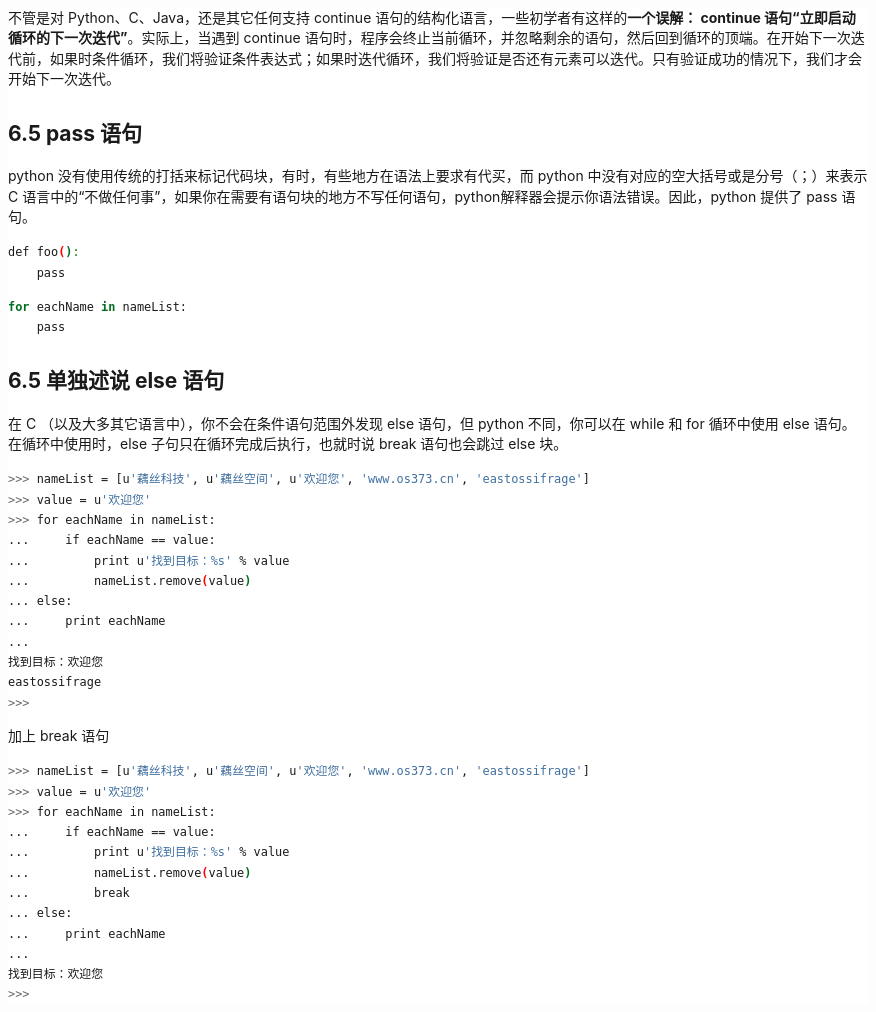 不管是对 Python、C、Java，还是其它任何支持 continue 语句的结构化语言，一些初学者有这样的**一个误解： continue 语句“立即启动循环的下一次迭代”**。实际上，当遇到 continue 语句时，程序会终止当前循环，并忽略剩余的语句，然后回到循环的顶端。在开始下一次迭代前，如果时条件循环，我们将验证条件表达式；如果时迭代循环，我们将验证是否还有元素可以迭代。只有验证成功的情况下，我们才会开始下一次迭代。

## 6.5 pass 语句

python 没有使用传统的打括来标记代码块，有时，有些地方在语法上要求有代买，而 python 中没有对应的空大括号或是分号（；）来表示 C 语言中的“不做任何事”，如果你在需要有语句块的地方不写任何语句，python解释器会提示你语法错误。因此，python 提供了 pass 语句。

```bash
def foo():
    pass
```

```bash
for eachName in nameList:
    pass
```

## 6.5 单独述说 else 语句
    
在 C （以及大多其它语言中），你不会在条件语句范围外发现 else 语句，但 python 不同，你可以在 while 和 for 循环中使用 else 语句。在循环中使用时，else 子句只在循环完成后执行，也就时说 break 语句也会跳过 else 块。

```bash
>>> nameList = [u'藕丝科技', u'藕丝空间', u'欢迎您', 'www.os373.cn', 'eastossifrage']
>>> value = u'欢迎您'
>>> for eachName in nameList:
...     if eachName == value:
...         print u'找到目标：%s' % value
...         nameList.remove(value)
... else:
...     print eachName
... 
找到目标：欢迎您
eastossifrage
>>> 
```

加上 break 语句

```bash
>>> nameList = [u'藕丝科技', u'藕丝空间', u'欢迎您', 'www.os373.cn', 'eastossifrage']
>>> value = u'欢迎您'
>>> for eachName in nameList:
...     if eachName == value:
...         print u'找到目标：%s' % value
...         nameList.remove(value)
...         break
... else:
...     print eachName
... 
找到目标：欢迎您
>>> 
```
